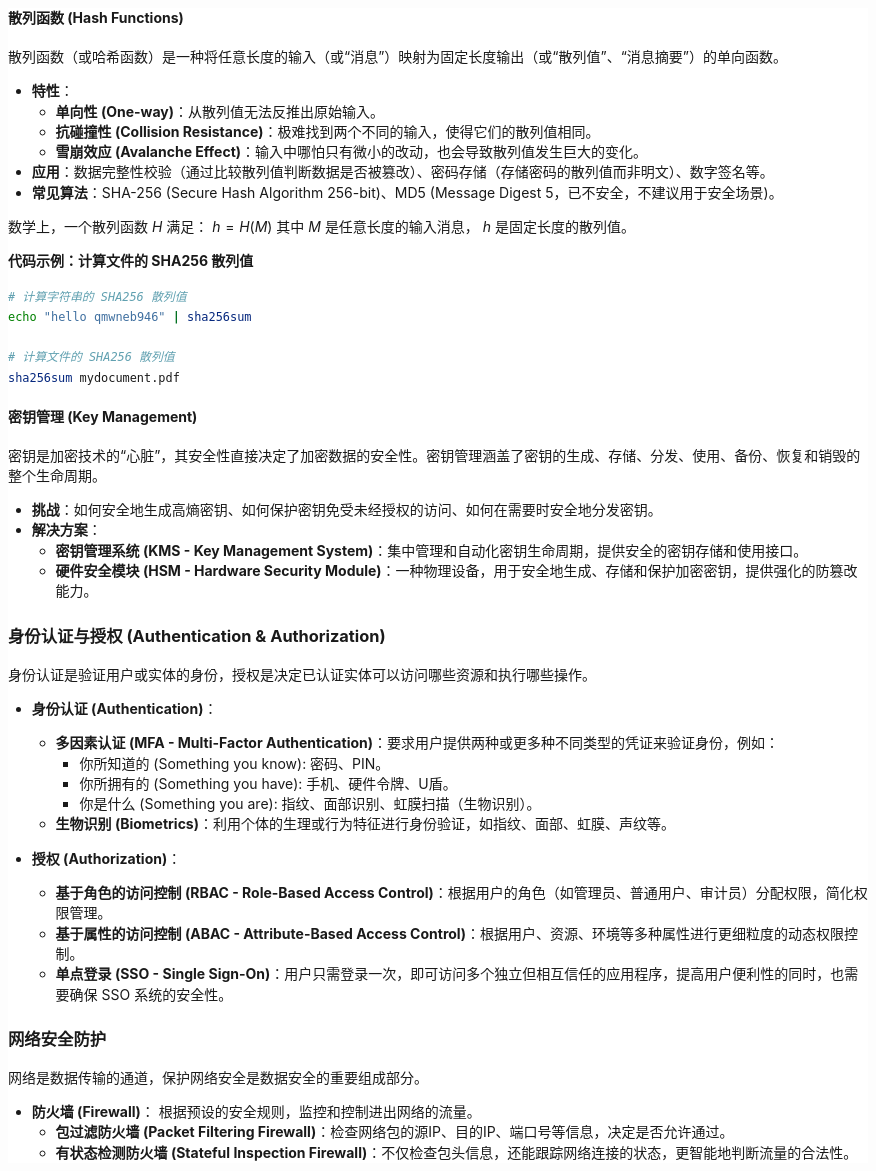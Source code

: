 #### 散列函数 (Hash Functions)

散列函数（或哈希函数）是一种将任意长度的输入（或“消息”）映射为固定长度输出（或“散列值”、“消息摘要”）的单向函数。

*   **特性**：
    *   **单向性 (One-way)**：从散列值无法反推出原始输入。
    *   **抗碰撞性 (Collision Resistance)**：极难找到两个不同的输入，使得它们的散列值相同。
    *   **雪崩效应 (Avalanche Effect)**：输入中哪怕只有微小的改动，也会导致散列值发生巨大的变化。
*   **应用**：数据完整性校验（通过比较散列值判断数据是否被篡改）、密码存储（存储密码的散列值而非明文）、数字签名等。
*   **常见算法**：SHA-256 (Secure Hash Algorithm 256-bit)、MD5 (Message Digest 5，已不安全，不建议用于安全场景)。

数学上，一个散列函数 $H$ 满足：
$h = H(M)$
其中 $M$ 是任意长度的输入消息， $h$ 是固定长度的散列值。

**代码示例：计算文件的 SHA256 散列值**

```bash
# 计算字符串的 SHA256 散列值
echo "hello qmwneb946" | sha256sum

# 计算文件的 SHA256 散列值
sha256sum mydocument.pdf
```

#### 密钥管理 (Key Management)

密钥是加密技术的“心脏”，其安全性直接决定了加密数据的安全性。密钥管理涵盖了密钥的生成、存储、分发、使用、备份、恢复和销毁的整个生命周期。

*   **挑战**：如何安全地生成高熵密钥、如何保护密钥免受未经授权的访问、如何在需要时安全地分发密钥。
*   **解决方案**：
    *   **密钥管理系统 (KMS - Key Management System)**：集中管理和自动化密钥生命周期，提供安全的密钥存储和使用接口。
    *   **硬件安全模块 (HSM - Hardware Security Module)**：一种物理设备，用于安全地生成、存储和保护加密密钥，提供强化的防篡改能力。

### 身份认证与授权 (Authentication & Authorization)

身份认证是验证用户或实体的身份，授权是决定已认证实体可以访问哪些资源和执行哪些操作。

*   **身份认证 (Authentication)**：
    *   **多因素认证 (MFA - Multi-Factor Authentication)**：要求用户提供两种或更多种不同类型的凭证来验证身份，例如：
        *   你所知道的 (Something you know): 密码、PIN。
        *   你所拥有的 (Something you have): 手机、硬件令牌、U盾。
        *   你是什么 (Something you are): 指纹、面部识别、虹膜扫描（生物识别）。
    *   **生物识别 (Biometrics)**：利用个体的生理或行为特征进行身份验证，如指纹、面部、虹膜、声纹等。

*   **授权 (Authorization)**：
    *   **基于角色的访问控制 (RBAC - Role-Based Access Control)**：根据用户的角色（如管理员、普通用户、审计员）分配权限，简化权限管理。
    *   **基于属性的访问控制 (ABAC - Attribute-Based Access Control)**：根据用户、资源、环境等多种属性进行更细粒度的动态权限控制。
    *   **单点登录 (SSO - Single Sign-On)**：用户只需登录一次，即可访问多个独立但相互信任的应用程序，提高用户便利性的同时，也需要确保 SSO 系统的安全性。

### 网络安全防护

网络是数据传输的通道，保护网络安全是数据安全的重要组成部分。

*   **防火墙 (Firewall)**：
    根据预设的安全规则，监控和控制进出网络的流量。
    *   **包过滤防火墙 (Packet Filtering Firewall)**：检查网络包的源IP、目的IP、端口号等信息，决定是否允许通过。
    *   **有状态检测防火墙 (Stateful Inspection Firewall)**：不仅检查包头信息，还能跟踪网络连接的状态，更智能地判断流量的合法性。
